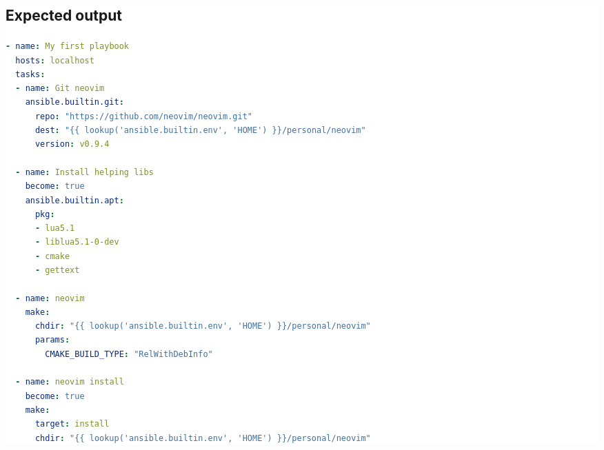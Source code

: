   
  
  
  
  
  
  
  
  
  
  
  
  
  
  
  
  
  
  

## Expected output

```yaml
- name: My first playbook
  hosts: localhost
  tasks:
  - name: Git neovim
    ansible.builtin.git:
      repo: "https://github.com/neovim/neovim.git"
      dest: "{{ lookup('ansible.builtin.env', 'HOME') }}/personal/neovim"
      version: v0.9.4

  - name: Install helping libs
    become: true
    ansible.builtin.apt:
      pkg:
      - lua5.1
      - liblua5.1-0-dev
      - cmake
      - gettext

  - name: neovim
    make:
      chdir: "{{ lookup('ansible.builtin.env', 'HOME') }}/personal/neovim"
      params:
        CMAKE_BUILD_TYPE: "RelWithDebInfo"

  - name: neovim install
    become: true
    make:
      target: install
      chdir: "{{ lookup('ansible.builtin.env', 'HOME') }}/personal/neovim"
```

  
  
  
  
  
  
  
  
  
  
  